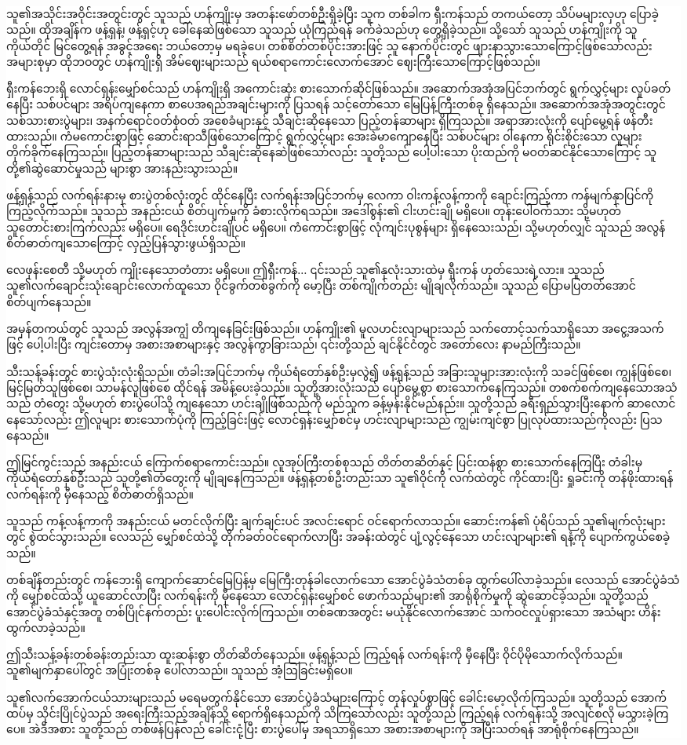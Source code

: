သူ၏အသိုင်းအဝိုင်းအတွင်းတွင် သူသည် ဟန်ကျိုးမှ အတန်းဖော်တစ်ဦးရှိခဲ့ပြီး သူက တစ်ခါက ရှီးကန်သည် တကယ်တော့ သိပ်မများလှဟု ပြောခဲ့သည်။ ထိုအချိန်က ဖန့်ရှန့်၊ ဖန့်ရှင့်ဟု ခေါ်နေဆဲဖြစ်သော သူသည် ယုံကြည်ရန် ခက်ခဲသည်ဟု တွေ့ရှိခဲ့သည်။ သို့သော် သူသည် ဟန်ကျိုးကို သူကိုယ်တိုင် မြင်တွေ့ရန် အခွင့်အရေး ဘယ်တော့မှ မရခဲ့ပေ၊ တစ်စိတ်တစ်ပိုင်းအားဖြင့် သူ နောက်ပိုင်းတွင် ဖျားနာသွားသောကြောင့်ဖြစ်သော်လည်း အများစုမှာ ထိုဘဝတွင် ဟန်ကျိုးရှိ အိမ်ဈေးများသည် ရယ်စရာကောင်းလောက်အောင် ဈေးကြီးသောကြောင့်ဖြစ်သည်။

ရှီးကန်ဘေးရှိ လောင်ရှန်းမျှော်စင်သည် ဟန်ကျိုးရှိ အကောင်းဆုံး စားသောက်ဆိုင်ဖြစ်သည်။ အဆောက်အအုံအပြင်ဘက်တွင် ရွက်လွှင့်များ လှုပ်ခတ်နေပြီး သစ်ပင်များ အရိပ်ကျနေကာ စာပေအရည်အချင်းများကို ပြသရန် သင့်တော်သော မြေပြန့်ကြီးတစ်ခု ရှိနေသည်။ အဆောက်အအုံအတွင်းတွင် သစ်သားစားပွဲများ၊ အနက်ရောင်ဝတ်စုံဝတ် အစေခံများနှင့် သီချင်းဆိုနေသော ပြည့်တန်ဆာများ ရှိကြသည်။ အရာအားလုံးကို ပျော်မွေ့ရန် ဖန်တီးထားသည်။ ကံမကောင်းစွာဖြင့် ဆောင်းရာသီဖြစ်သောကြောင့် ရွက်လွှင့်များ အေးခဲမာကျောနေပြီး သစ်ပင်များ ဝါနေကာ ရိုင်းစိုင်းသော လူများ တိုက်ခိုက်နေကြသည်။ ပြည့်တန်ဆာများသည် သီချင်းဆိုနေဆဲဖြစ်သော်လည်း သူတို့သည် ပေါ့ပါးသော ပိုးထည်ကို မဝတ်ဆင်နိုင်သောကြောင့် သူတို့၏ဆွဲဆောင်မှုသည် များစွာ အားနည်းသွားသည်။

ဖန့်ရှန့်သည် လက်ရန်းနားမှ စားပွဲတစ်လုံးတွင် ထိုင်နေပြီး လက်ရန်းအပြင်ဘက်မှ လေကာ ဝါးကန့်လန့်ကာကို ချောင်းကြည့်ကာ ကန်မျက်နှာပြင်ကို ကြည့်လိုက်သည်။ သူသည် အနည်းငယ် စိတ်ပျက်မှုကို ခံစားလိုက်ရသည်။ အဒေါ်စွန်း၏ ငါးဟင်းချို မရှိပေ။ တုန်းပေါဝက်သား သို့မဟုတ် သူတောင်းစားကြက်လည်း မရှိပေ။ ရေဒိုင်းဟင်းချိုပင် မရှိပေ။ ကံကောင်းစွာဖြင့် လုံကျင်းပုစွန်များ ရှိနေသေးသည်၊ သို့မဟုတ်လျှင် သူသည် အလွန်စိတ်ဓာတ်ကျသောကြောင့် လှည့်ပြန်သွားဖွယ်ရှိသည်။

လေဖုန်းစေတီ သို့မဟုတ် ကျိုးနေသောတံတား မရှိပေ။ ဤရှီးကန်… ၎င်းသည် သူ၏နှလုံးသားထဲမှ ရှီးကန် ဟုတ်သေးရဲ့လား။ သူသည် သူ၏လက်ချောင်းသုံးချောင်းလောက်ထူသော ဝိုင်ခွက်တစ်ခွက်ကို မော့ပြီး တစ်ကျိုက်တည်း မျိုချလိုက်သည်။ သူသည် ပြောမပြတတ်အောင် စိတ်ပျက်နေသည်။

အမှန်တကယ်တွင် သူသည် အလွန်အကျွံ တိကျနေခြင်းဖြစ်သည်။ ဟန်ကျိုး၏ မူလဟင်းလျာများသည် သက်တောင့်သက်သာရှိသော အငွေ့အသက်ဖြင့် ပေါ့ပါးပြီး ကျင်းတောမှ အစားအစာများနှင့် အလွန်ကွာခြားသည်၊ ၎င်းတို့သည် ချင်နိုင်ငံတွင် အတော်လေး နာမည်ကြီးသည်။

သီးသန့်ခန်းတွင် စားပွဲသုံးလုံးရှိသည်။ တံခါးအပြင်ဘက်မှ ကိုယ်ရံတော်နှစ်ဦးမှလွဲ၍ ဖန့်ရှန့်သည် အခြားသူများအားလုံးကို သခင်ဖြစ်စေ၊ ကျွန်ဖြစ်စေ၊ မြင့်မြတ်သူဖြစ်စေ၊ သာမန်လူဖြစ်စေ ထိုင်ရန် အမိန့်ပေးခဲ့သည်။ သူတို့အားလုံးသည် ပျော်မွေ့စွာ စားသောက်နေကြသည်။ တစက်စက်ကျနေသောအသံသည် တံတွေး သို့မဟုတ် စားပွဲပေါ်သို့ ကျနေသော ဟင်းချိုဖြစ်သည်ကို မည်သူက ခန့်မှန်းနိုင်မည်နည်း။ သူတို့သည် ခရီးရှည်သွားပြီးနောက် ဆာလောင်နေသော်လည်း ဤလူများ စားသောက်ပုံကို ကြည့်ခြင်းဖြင့် လောင်ရှန်းမျှော်စင်မှ ဟင်းလျာများသည် ကျွမ်းကျင်စွာ ပြုလုပ်ထားသည်ကိုလည်း ပြသနေသည်။

ဤမြင်ကွင်းသည် အနည်းငယ် ကြောက်စရာကောင်းသည်။ လူအုပ်ကြီးတစ်စုသည် တိတ်တဆိတ်နှင့် ပြင်းထန်စွာ စားသောက်နေကြပြီး တံခါးမှ ကိုယ်ရံတော်နှစ်ဦးသည် သူတို့၏တံတွေးကို မျိုချနေကြသည်။ ဖန့်ရှန့်တစ်ဦးတည်းသာ သူ၏ဝိုင်ကို လက်ထဲတွင် ကိုင်ထားပြီး ရှုခင်းကို တန်ဖိုးထားရန် လက်ရန်းကို မှီနေသည့် စိတ်ဓာတ်ရှိသည်။

သူသည် ကန့်လန့်ကာကို အနည်းငယ် မတင်လိုက်ပြီး ချက်ချင်းပင် အလင်းရောင် ဝင်ရောက်လာသည်။ ဆောင်းကန်၏ ပုံရိပ်သည် သူ၏မျက်လုံးများတွင် စွဲထင်သွားသည်။ လေသည် မျှော်စင်ထဲသို့ တိုက်ခတ်ဝင်ရောက်လာပြီး အခန်းထဲတွင် ပျံ့လွင့်နေသော ဟင်းလျာများ၏ ရနံ့ကို ပျောက်ကွယ်စေခဲ့သည်။

တစ်ချိန်တည်းတွင် ကန်ဘေးရှိ ကျောက်ဆောင်မြေပြန့်မှ မြေကြီးတုန်ခါလောက်သော အောင်ပွဲခံသံတစ်ခု ထွက်ပေါ်လာခဲ့သည်။ လေသည် အောင်ပွဲခံသံကို မျှော်စင်ထဲသို့ ယူဆောင်လာပြီး လက်ရန်းကို မှီနေသော လောင်ရှန်းမျှော်စင် ဖောက်သည်များ၏ အာရုံစိုက်မှုကို ဆွဲဆောင်ခဲ့သည်။ သူတို့သည် အောင်ပွဲခံသံနှင့်အတူ တစ်ပြိုင်နက်တည်း ပူးပေါင်းလိုက်ကြသည်။ တစ်ခဏအတွင်း မယုံနိုင်လောက်အောင် သက်ဝင်လှုပ်ရှားသော အသံများ ဟိန်းထွက်လာခဲ့သည်။

ဤသီးသန့်ခန်းတစ်ခန်းတည်းသာ ထူးဆန်းစွာ တိတ်ဆိတ်နေသည်။ ဖန့်ရှန့်သည် ကြည့်ရန် လက်ရန်းကို မှီနေပြီး ဝိုင်ပိုမိုသောက်လိုက်သည်။ သူ၏မျက်နှာပေါ်တွင် အပြုံးတစ်ခု ပေါ်လာသည်။ သူသည် အံ့ဩခြင်းမရှိပေ။

သူ၏လက်အောက်ငယ်သားများသည် မရေမတွက်နိုင်သော အောင်ပွဲခံသံများကြောင့် တုန်လှုပ်စွာဖြင့် ခေါင်းမော့လိုက်ကြသည်။ သူတို့သည် အောက်ထပ်မှ သိုင်းပြိုင်ပွဲသည် အရေးကြီးသည့်အချိန်သို့ ရောက်ရှိနေသည်ကို သိကြသော်လည်း သူတို့သည် ကြည့်ရန် လက်ရန်းသို့ အလျင်စလို မသွားခဲ့ကြပေ။ အဲဒီအစား သူတို့သည် တစ်ဖန်ပြန်လည် ခေါင်းငုံ့ပြီး စားပွဲပေါ်မှ အရသာရှိသော အစားအစာများကို အပြီးသတ်ရန် အာရုံစိုက်နေကြသည်။
